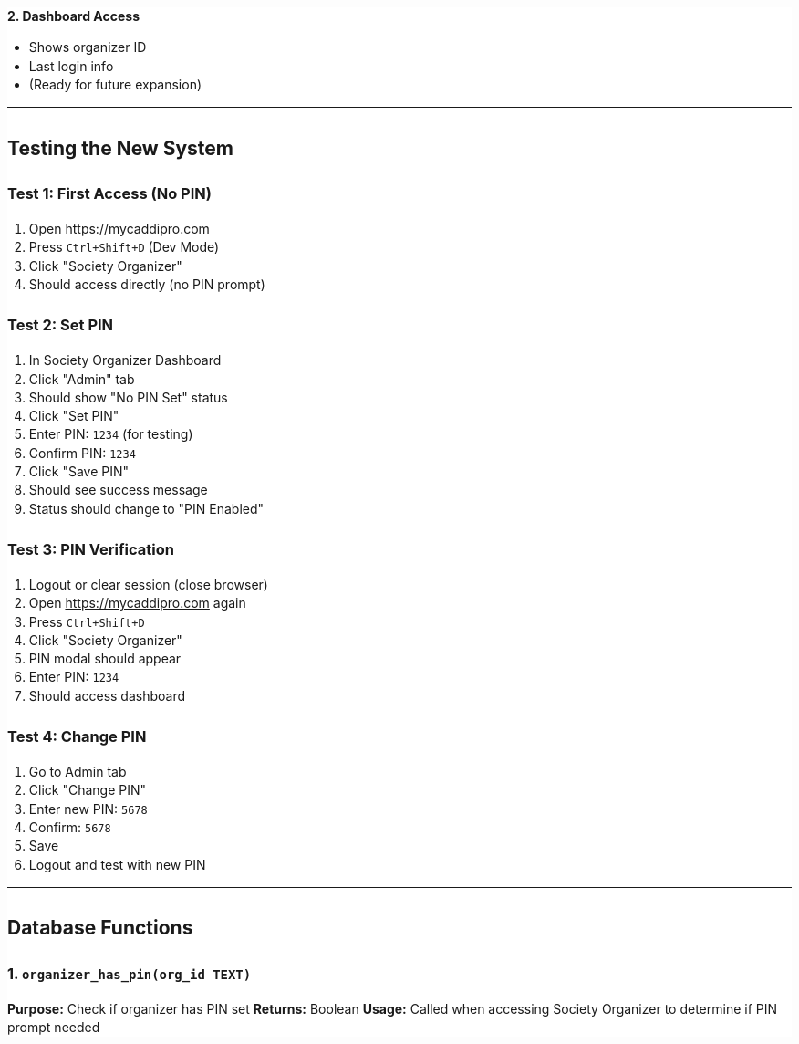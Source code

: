 **2. Dashboard Access**
- Shows organizer ID
- Last login info
- (Ready for future expansion)

---

## Testing the New System

### Test 1: First Access (No PIN)
1. Open https://mycaddipro.com
2. Press `Ctrl+Shift+D` (Dev Mode)
3. Click "Society Organizer"
4. Should access directly (no PIN prompt)

### Test 2: Set PIN
1. In Society Organizer Dashboard
2. Click "Admin" tab
3. Should show "No PIN Set" status
4. Click "Set PIN"
5. Enter PIN: `1234` (for testing)
6. Confirm PIN: `1234`
7. Click "Save PIN"
8. Should see success message
9. Status should change to "PIN Enabled"

### Test 3: PIN Verification
1. Logout or clear session (close browser)
2. Open https://mycaddipro.com again
3. Press `Ctrl+Shift+D`
4. Click "Society Organizer"
5. PIN modal should appear
6. Enter PIN: `1234`
7. Should access dashboard

### Test 4: Change PIN
1. Go to Admin tab
2. Click "Change PIN"
3. Enter new PIN: `5678`
4. Confirm: `5678`
5. Save
6. Logout and test with new PIN

---

## Database Functions

### 1. `organizer_has_pin(org_id TEXT)`
**Purpose:** Check if organizer has PIN set
**Returns:** Boolean
**Usage:** Called when accessing Society Organizer to determine if PIN prompt needed
